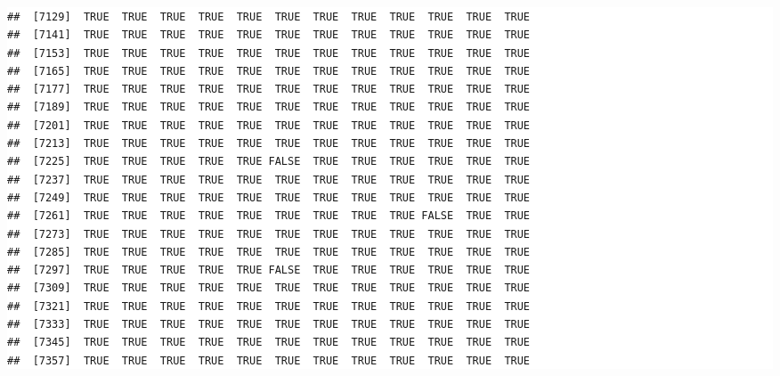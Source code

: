     ##  [7129]  TRUE  TRUE  TRUE  TRUE  TRUE  TRUE  TRUE  TRUE  TRUE  TRUE  TRUE  TRUE
    ##  [7141]  TRUE  TRUE  TRUE  TRUE  TRUE  TRUE  TRUE  TRUE  TRUE  TRUE  TRUE  TRUE
    ##  [7153]  TRUE  TRUE  TRUE  TRUE  TRUE  TRUE  TRUE  TRUE  TRUE  TRUE  TRUE  TRUE
    ##  [7165]  TRUE  TRUE  TRUE  TRUE  TRUE  TRUE  TRUE  TRUE  TRUE  TRUE  TRUE  TRUE
    ##  [7177]  TRUE  TRUE  TRUE  TRUE  TRUE  TRUE  TRUE  TRUE  TRUE  TRUE  TRUE  TRUE
    ##  [7189]  TRUE  TRUE  TRUE  TRUE  TRUE  TRUE  TRUE  TRUE  TRUE  TRUE  TRUE  TRUE
    ##  [7201]  TRUE  TRUE  TRUE  TRUE  TRUE  TRUE  TRUE  TRUE  TRUE  TRUE  TRUE  TRUE
    ##  [7213]  TRUE  TRUE  TRUE  TRUE  TRUE  TRUE  TRUE  TRUE  TRUE  TRUE  TRUE  TRUE
    ##  [7225]  TRUE  TRUE  TRUE  TRUE  TRUE FALSE  TRUE  TRUE  TRUE  TRUE  TRUE  TRUE
    ##  [7237]  TRUE  TRUE  TRUE  TRUE  TRUE  TRUE  TRUE  TRUE  TRUE  TRUE  TRUE  TRUE
    ##  [7249]  TRUE  TRUE  TRUE  TRUE  TRUE  TRUE  TRUE  TRUE  TRUE  TRUE  TRUE  TRUE
    ##  [7261]  TRUE  TRUE  TRUE  TRUE  TRUE  TRUE  TRUE  TRUE  TRUE FALSE  TRUE  TRUE
    ##  [7273]  TRUE  TRUE  TRUE  TRUE  TRUE  TRUE  TRUE  TRUE  TRUE  TRUE  TRUE  TRUE
    ##  [7285]  TRUE  TRUE  TRUE  TRUE  TRUE  TRUE  TRUE  TRUE  TRUE  TRUE  TRUE  TRUE
    ##  [7297]  TRUE  TRUE  TRUE  TRUE  TRUE FALSE  TRUE  TRUE  TRUE  TRUE  TRUE  TRUE
    ##  [7309]  TRUE  TRUE  TRUE  TRUE  TRUE  TRUE  TRUE  TRUE  TRUE  TRUE  TRUE  TRUE
    ##  [7321]  TRUE  TRUE  TRUE  TRUE  TRUE  TRUE  TRUE  TRUE  TRUE  TRUE  TRUE  TRUE
    ##  [7333]  TRUE  TRUE  TRUE  TRUE  TRUE  TRUE  TRUE  TRUE  TRUE  TRUE  TRUE  TRUE
    ##  [7345]  TRUE  TRUE  TRUE  TRUE  TRUE  TRUE  TRUE  TRUE  TRUE  TRUE  TRUE  TRUE
    ##  [7357]  TRUE  TRUE  TRUE  TRUE  TRUE  TRUE  TRUE  TRUE  TRUE  TRUE  TRUE  TRUE
